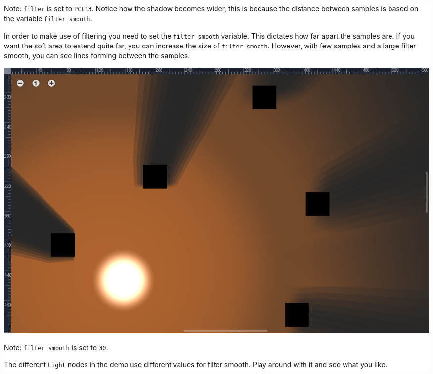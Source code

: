 Note: `filter` is set to `PCF13`. Notice how the shadow becomes wider, this is because the
distance between samples is based on the variable `filter smooth`.

In order to make use of filtering you need to set the `filter smooth` variable.
This dictates how far apart the samples are. If you want the soft area to extend quite far, you can increase
the size of `filter smooth`. However, with few samples and a large filter smooth, you can see lines
forming between the samples.

![](img/light_shadow_filter30.png)

Note:  `filter smooth` is set to `30`.

The different `Light` nodes in the demo use different values for filter smooth.
Play around with it and see what you like.
